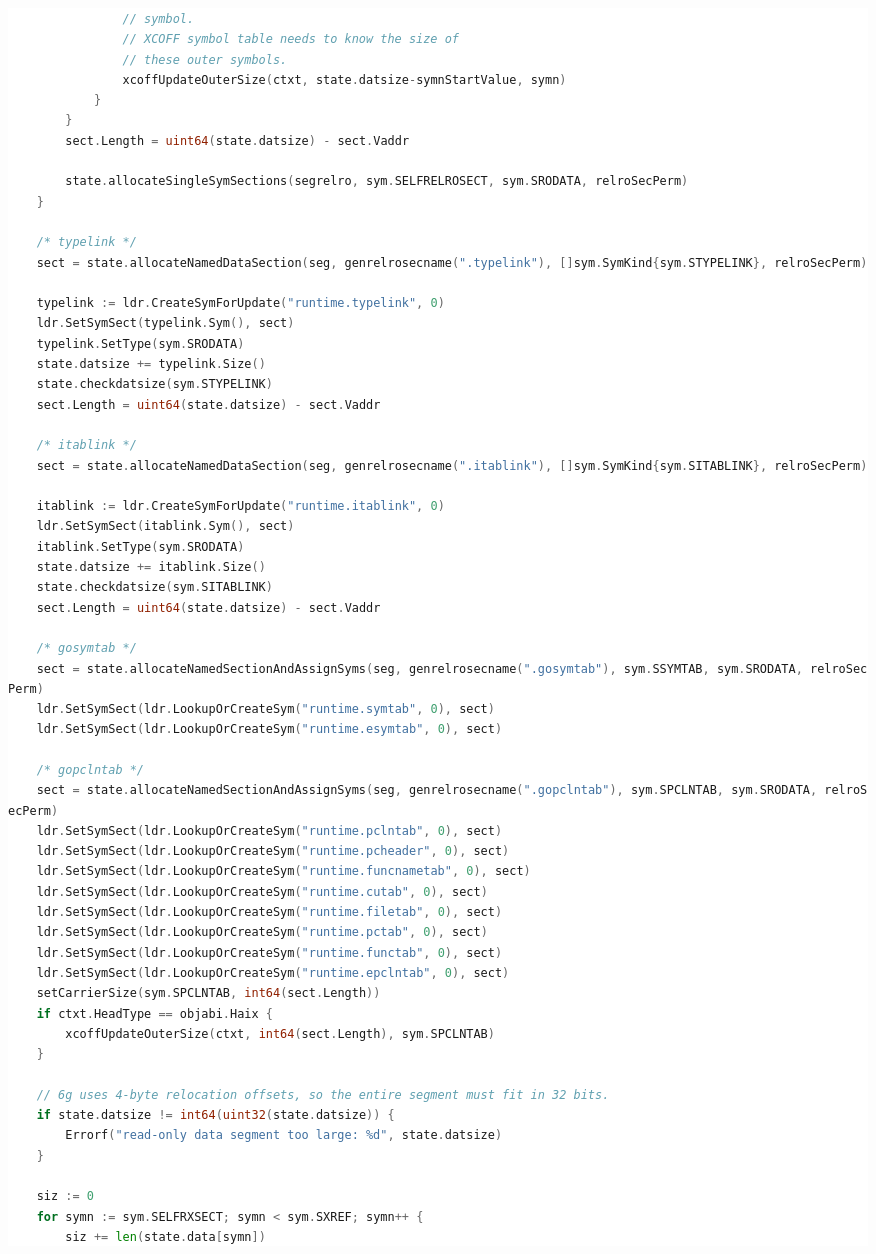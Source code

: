 ```go
				// symbol.
				// XCOFF symbol table needs to know the size of
				// these outer symbols.
				xcoffUpdateOuterSize(ctxt, state.datsize-symnStartValue, symn)
			}
		}
		sect.Length = uint64(state.datsize) - sect.Vaddr

		state.allocateSingleSymSections(segrelro, sym.SELFRELROSECT, sym.SRODATA, relroSecPerm)
	}

	/* typelink */
	sect = state.allocateNamedDataSection(seg, genrelrosecname(".typelink"), []sym.SymKind{sym.STYPELINK}, relroSecPerm)

	typelink := ldr.CreateSymForUpdate("runtime.typelink", 0)
	ldr.SetSymSect(typelink.Sym(), sect)
	typelink.SetType(sym.SRODATA)
	state.datsize += typelink.Size()
	state.checkdatsize(sym.STYPELINK)
	sect.Length = uint64(state.datsize) - sect.Vaddr

	/* itablink */
	sect = state.allocateNamedDataSection(seg, genrelrosecname(".itablink"), []sym.SymKind{sym.SITABLINK}, relroSecPerm)

	itablink := ldr.CreateSymForUpdate("runtime.itablink", 0)
	ldr.SetSymSect(itablink.Sym(), sect)
	itablink.SetType(sym.SRODATA)
	state.datsize += itablink.Size()
	state.checkdatsize(sym.SITABLINK)
	sect.Length = uint64(state.datsize) - sect.Vaddr

	/* gosymtab */
	sect = state.allocateNamedSectionAndAssignSyms(seg, genrelrosecname(".gosymtab"), sym.SSYMTAB, sym.SRODATA, relroSecPerm)
	ldr.SetSymSect(ldr.LookupOrCreateSym("runtime.symtab", 0), sect)
	ldr.SetSymSect(ldr.LookupOrCreateSym("runtime.esymtab", 0), sect)

	/* gopclntab */
	sect = state.allocateNamedSectionAndAssignSyms(seg, genrelrosecname(".gopclntab"), sym.SPCLNTAB, sym.SRODATA, relroSecPerm)
	ldr.SetSymSect(ldr.LookupOrCreateSym("runtime.pclntab", 0), sect)
	ldr.SetSymSect(ldr.LookupOrCreateSym("runtime.pcheader", 0), sect)
	ldr.SetSymSect(ldr.LookupOrCreateSym("runtime.funcnametab", 0), sect)
	ldr.SetSymSect(ldr.LookupOrCreateSym("runtime.cutab", 0), sect)
	ldr.SetSymSect(ldr.LookupOrCreateSym("runtime.filetab", 0), sect)
	ldr.SetSymSect(ldr.LookupOrCreateSym("runtime.pctab", 0), sect)
	ldr.SetSymSect(ldr.LookupOrCreateSym("runtime.functab", 0), sect)
	ldr.SetSymSect(ldr.LookupOrCreateSym("runtime.epclntab", 0), sect)
	setCarrierSize(sym.SPCLNTAB, int64(sect.Length))
	if ctxt.HeadType == objabi.Haix {
		xcoffUpdateOuterSize(ctxt, int64(sect.Length), sym.SPCLNTAB)
	}

	// 6g uses 4-byte relocation offsets, so the entire segment must fit in 32 bits.
	if state.datsize != int64(uint32(state.datsize)) {
		Errorf("read-only data segment too large: %d", state.datsize)
	}

	siz := 0
	for symn := sym.SELFRXSECT; symn < sym.SXREF; symn++ {
		siz += len(state.data[symn])
```